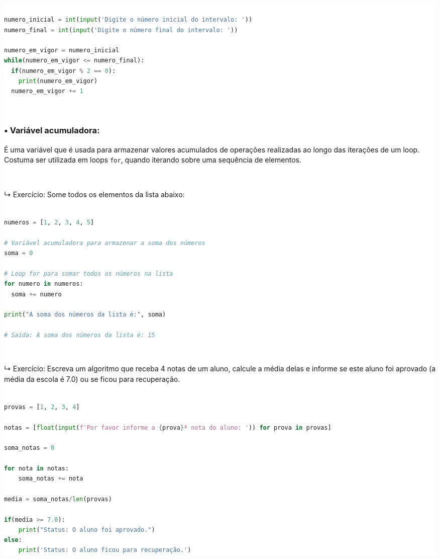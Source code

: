 ```py

numero_inicial = int(input('Digite o número inicial do intervalo: '))
numero_final = int(input('Digite o número final do intervalo: '))

numero_em_vigor = numero_inicial
while(numero_em_vigor <= numero_final):
  if(numero_em_vigor % 2 == 0):
    print(numero_em_vigor)
  numero_em_vigor += 1
```

&nbsp;

### • Variável acumuladora: 
É uma variável que é usada para armazenar valores acumulados de operações realizadas ao longo das iterações de um loop. Costuma ser utilizada em loops `for`, quando iterando sobre uma sequência de elementos.

&nbsp; 

↳ Exercício: Some todos os elementos da lista abaixo:
```py

numeros = [1, 2, 3, 4, 5]

# Variável acumuladora para armazenar a soma dos números
soma = 0

# Loop for para somar todos os números na lista
for numero in numeros:
  soma += numero

print("A soma dos números da lista é:", soma)

# Saída: A soma dos números da lista é: 15
```

&nbsp;

↳ Exercício: Escreva um algoritmo que receba 4 notas de um aluno, calcule a média delas e informe se este aluno foi aprovado (a média da escola é 7.0) ou se ficou para recuperação.

```py

provas = [1, 2, 3, 4]

notas = [float(input(f'Por favor informe a {prova}ª nota do aluno: ')) for prova in provas]

soma_notas = 0

for nota in notas:
    soma_notas += nota

media = soma_notas/len(provas)

if(media >= 7.0):
    print("Status: O aluno foi aprovado.")
else:
    print('Status: O aluno ficou para recuperação.')
```
